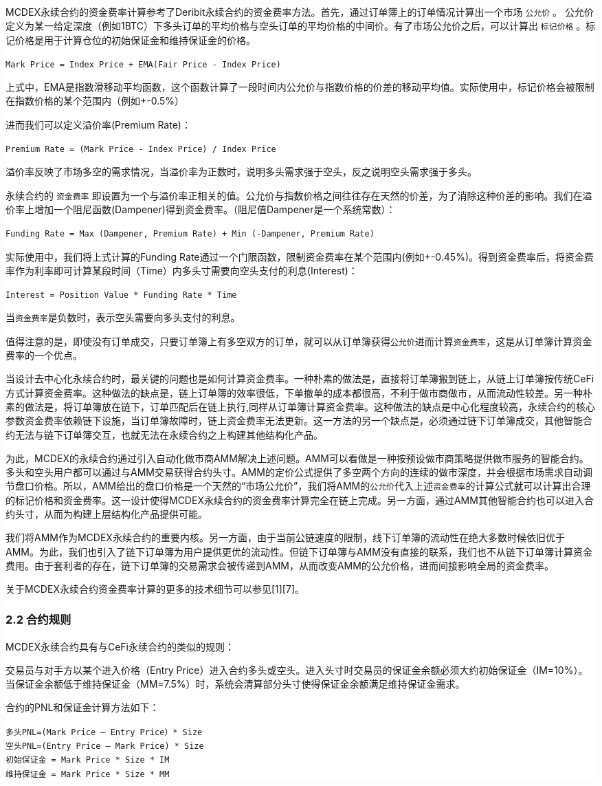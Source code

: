 MCDEX永续合约的资金费率计算参考了Deribit永续合约的资金费率方法。首先，通过订单簿上的订单情况计算出一个市场 `公允价` 。 公允价定义为某一给定深度（例如1BTC）下多头订单的平均价格与空头订单的平均价格的中间价。有了市场公允价之后，可以计算出 `标记价格` 。标记价格是用于计算仓位的初始保证金和维持保证金的价格。

```
Mark Price = Index Price + EMA(Fair Price - Index Price)
```

上式中，EMA是指数滑移动平均函数，这个函数计算了一段时间内公允价与指数价格的价差的移动平均值。实际使用中，标记价格会被限制在指数价格的某个范围内（例如+-0.5%）

进而我们可以定义溢价率(Premium Rate)：

```
Premium Rate = (Mark Price - Index Price) / Index Price
```

溢价率反映了市场多空的需求情况，当溢价率为正数时，说明多头需求强于空头，反之说明空头需求强于多头。

永续合约的 `资金费率` 即设置为一个与溢价率正相关的值。公允价与指数价格之间往往存在天然的价差，为了消除这种价差的影响。我们在溢价率上增加一个阻尼函数(Dampener)得到资金费率。（阻尼值Dampener是一个系统常数）：

```
Funding Rate = Max (Dampener, Premium Rate) + Min (-Dampener, Premium Rate)
```

实际使用中，我们将上式计算的Funding Rate通过一个门限函数，限制资金费率在某个范围内(例如+-0.45%)。得到资金费率后，将资金费率作为利率即可计算某段时间（Time）内多头寸需要向空头支付的利息(Interest)：

```
Interest = Position Value * Funding Rate * Time
```

当`资金费率`是负数时，表示空头需要向多头支付的利息。

值得注意的是，即使没有订单成交，只要订单簿上有多空双方的订单，就可以从订单簿获得`公允价`进而计算`资金费率`，这是从订单簿计算资金费率的一个优点。

当设计去中心化永续合约时，最关键的问题也是如何计算资金费率。一种朴素的做法是，直接将订单簿搬到链上，从链上订单簿按传统CeFi方式计算资金费率。这种做法的缺点是，链上订单簿的效率很低，下单撤单的成本都很高，不利于做市商做市，从而流动性较差。另一种朴素的做法是，将订单簿放在链下，订单匹配后在链上执行,同样从订单簿计算资金费率。这种做法的缺点是中心化程度较高，永续合约的核心参数资金费率依赖链下设施，当订单簿故障时，链上资金费率无法更新。这一方法的另一个缺点是，必须通过链下订单簿成交，其他智能合约无法与链下订单簿交互，也就无法在永续合约之上构建其他结构化产品。

为此，MCDEX的永续合约通过引入自动化做市商AMM解决上述问题。AMM可以看做是一种按预设做市商策略提供做市服务的智能合约。多头和空头用户都可以通过与AMM交易获得合约头寸。AMM的定价公式提供了多空两个方向的连续的做市深度，并会根据市场需求自动调节盘口价格。所以，AMM给出的盘口价格是一个天然的“市场公允价”，我们将AMM的`公允价`代入上述`资金费率`的计算公式就可以计算出合理的标记价格和资金费率。这一设计使得MCDEX永续合约的资金费率计算完全在链上完成。另一方面，通过AMM其他智能合约也可以进入合约头寸，从而为构建上层结构化产品提供可能。

我们将AMM作为MCDEX永续合约的重要内核。另一方面，由于当前公链速度的限制，线下订单簿的流动性在绝大多数时候依旧优于AMM。为此，我们也引入了链下订单簿为用户提供更优的流动性。但链下订单簿与AMM没有直接的联系，我们也不从链下订单簿计算资金费用。由于套利者的存在，链下订单簿的交易需求会被传递到AMM，从而改变AMM的公允价格，进而间接影响全局的资金费率。

关于MCDEX永续合约资金费率计算的更多的技术细节可以参见[1][7]。

### 2.2 合约规则
MCDEX永续合约具有与CeFi永续合约的类似的规则：

交易员与对手方以某个进入价格（Entry Price）进入合约多头或空头。进入头寸时交易员的保证金余额必须大约初始保证金（IM=10%）。当保证金余额低于维持保证金（MM=7.5%）时，系统会清算部分头寸使得保证金余额满足维持保证金需求。

合约的PNL和保证金计算方法如下：

```
多头PNL=(Mark Price – Entry Price）* Size
空头PNL=(Entry Price – Mark Price) * Size
初始保证金 = Mark Price * Size * IM
维持保证金 = Mark Price * Size * MM
```
